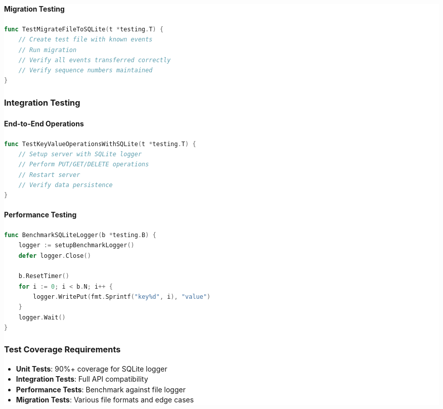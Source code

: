 #### Migration Testing
```go
func TestMigrateFileToSQLite(t *testing.T) {
    // Create test file with known events
    // Run migration
    // Verify all events transferred correctly
    // Verify sequence numbers maintained
}
```

### Integration Testing

#### End-to-End Operations
```go
func TestKeyValueOperationsWithSQLite(t *testing.T) {
    // Setup server with SQLite logger
    // Perform PUT/GET/DELETE operations
    // Restart server
    // Verify data persistence
}
```

#### Performance Testing
```go
func BenchmarkSQLiteLogger(b *testing.B) {
    logger := setupBenchmarkLogger()
    defer logger.Close()
    
    b.ResetTimer()
    for i := 0; i < b.N; i++ {
        logger.WritePut(fmt.Sprintf("key%d", i), "value")
    }
    logger.Wait()
}
```

### Test Coverage Requirements
- **Unit Tests**: 90%+ coverage for SQLite logger
- **Integration Tests**: Full API compatibility
- **Performance Tests**: Benchmark against file logger
- **Migration Tests**: Various file formats and edge cases